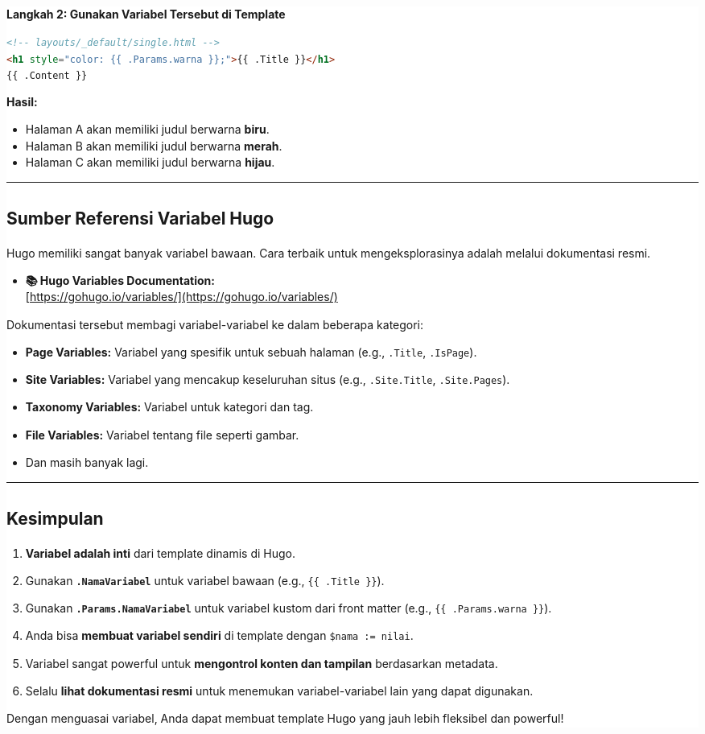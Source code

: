 **Langkah 2: Gunakan Variabel Tersebut di Template**

```html
<!-- layouts/_default/single.html -->
<h1 style="color: {{ .Params.warna }};">{{ .Title }}</h1>
{{ .Content }}
```

**Hasil:**

- Halaman A akan memiliki judul berwarna **biru**.
- Halaman B akan memiliki judul berwarna **merah**.
- Halaman C akan memiliki judul berwarna **hijau**.

---

## Sumber Referensi Variabel Hugo

Hugo memiliki sangat banyak variabel bawaan. Cara terbaik untuk mengeksplorasinya adalah melalui dokumentasi resmi.

- **📚 Hugo Variables Documentation:**  
  [https://gohugo.io/variables/](https://gohugo.io/variables/)

Dokumentasi tersebut membagi variabel-variabel ke dalam beberapa kategori:

- **Page Variables:** Variabel yang spesifik untuk sebuah halaman (e.g., `.Title`, `.IsPage`).

- **Site Variables:** Variabel yang mencakup keseluruhan situs (e.g., `.Site.Title`, `.Site.Pages`).

- **Taxonomy Variables:** Variabel untuk kategori dan tag.

- **File Variables:** Variabel tentang file seperti gambar.
- Dan masih banyak lagi.

---

## Kesimpulan

1.  **Variabel adalah inti** dari template dinamis di Hugo.

2.  Gunakan **`.NamaVariabel`** untuk variabel bawaan (e.g., `{{ .Title }}`).

3.  Gunakan **`.Params.NamaVariabel`** untuk variabel kustom dari front matter (e.g., `{{ .Params.warna }}`).

4.  Anda bisa **membuat variabel sendiri** di template dengan `$nama := nilai`.

5.  Variabel sangat powerful untuk **mengontrol konten dan tampilan** berdasarkan metadata.

6.  Selalu **lihat dokumentasi resmi** untuk menemukan variabel-variabel lain yang dapat digunakan.

Dengan menguasai variabel, Anda dapat membuat template Hugo yang jauh lebih fleksibel dan powerful!

